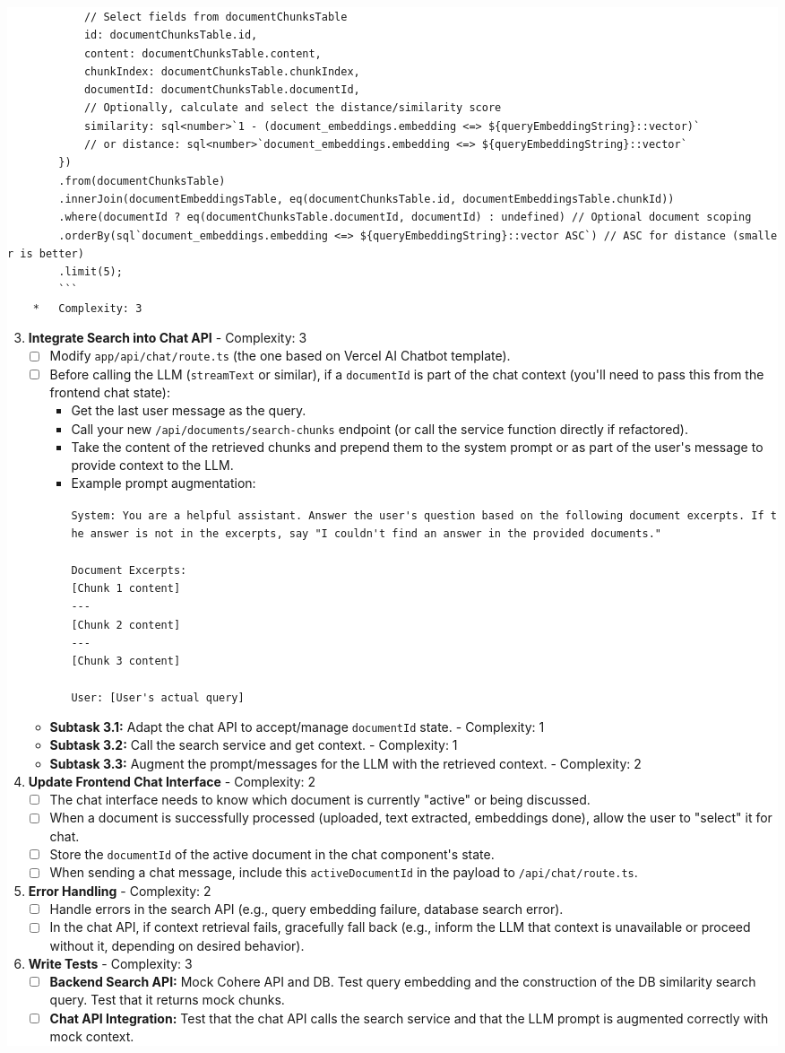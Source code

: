                 // Select fields from documentChunksTable
                id: documentChunksTable.id,
                content: documentChunksTable.content,
                chunkIndex: documentChunksTable.chunkIndex,
                documentId: documentChunksTable.documentId,
                // Optionally, calculate and select the distance/similarity score
                similarity: sql<number>`1 - (document_embeddings.embedding <=> ${queryEmbeddingString}::vector)`
                // or distance: sql<number>`document_embeddings.embedding <=> ${queryEmbeddingString}::vector`
            })
            .from(documentChunksTable)
            .innerJoin(documentEmbeddingsTable, eq(documentChunksTable.id, documentEmbeddingsTable.chunkId))
            .where(documentId ? eq(documentChunksTable.documentId, documentId) : undefined) // Optional document scoping
            .orderBy(sql`document_embeddings.embedding <=> ${queryEmbeddingString}::vector ASC`) // ASC for distance (smaller is better)
            .limit(5);
            ```
        *   Complexity: 3
3.  **Integrate Search into Chat API** - Complexity: 3
    *   [ ] Modify `app/api/chat/route.ts` (the one based on Vercel AI Chatbot template).
    *   [ ] Before calling the LLM (`streamText` or similar), if a `documentId` is part of the chat context (you'll need to pass this from the frontend chat state):
        *   Get the last user message as the query.
        *   Call your new `/api/documents/search-chunks` endpoint (or call the service function directly if refactored).
        *   Take the content of the retrieved chunks and prepend them to the system prompt or as part of the user's message to provide context to the LLM.
        *   Example prompt augmentation:
            ```
            System: You are a helpful assistant. Answer the user's question based on the following document excerpts. If the answer is not in the excerpts, say "I couldn't find an answer in the provided documents."

            Document Excerpts:
            [Chunk 1 content]
            ---
            [Chunk 2 content]
            ---
            [Chunk 3 content]

            User: [User's actual query]
            ```
    *   **Subtask 3.1:** Adapt the chat API to accept/manage `documentId` state. - Complexity: 1
    *   **Subtask 3.2:** Call the search service and get context. - Complexity: 1
    *   **Subtask 3.3:** Augment the prompt/messages for the LLM with the retrieved context. - Complexity: 2
4.  **Update Frontend Chat Interface** - Complexity: 2
    *   [ ] The chat interface needs to know which document is currently "active" or being discussed.
    *   [ ] When a document is successfully processed (uploaded, text extracted, embeddings done), allow the user to "select" it for chat.
    *   [ ] Store the `documentId` of the active document in the chat component's state.
    *   [ ] When sending a chat message, include this `activeDocumentId` in the payload to `/api/chat/route.ts`.
5.  **Error Handling** - Complexity: 2
    *   [ ] Handle errors in the search API (e.g., query embedding failure, database search error).
    *   [ ] In the chat API, if context retrieval fails, gracefully fall back (e.g., inform the LLM that context is unavailable or proceed without it, depending on desired behavior).
6.  **Write Tests** - Complexity: 3
    *   [ ] **Backend Search API:** Mock Cohere API and DB. Test query embedding and the construction of the DB similarity search query. Test that it returns mock chunks.
    *   [ ] **Chat API Integration:** Test that the chat API calls the search service and that the LLM prompt is augmented correctly with mock context.
